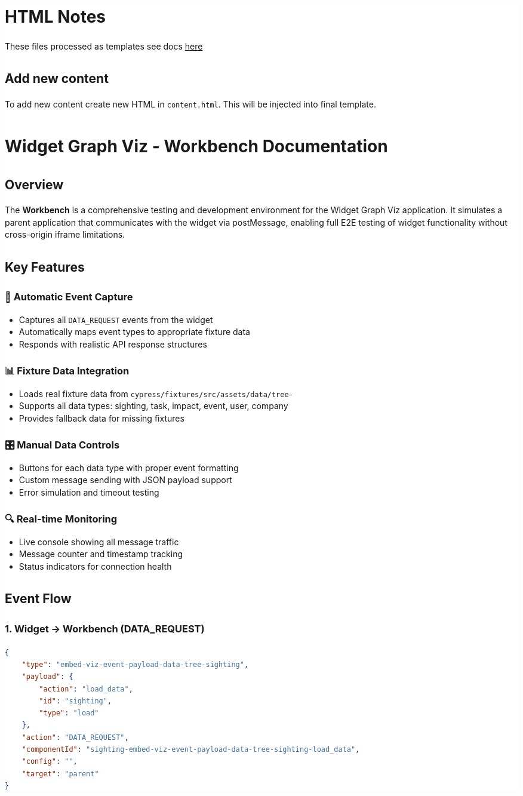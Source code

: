 # HTML Notes

These files processed as templates see docs [here](https://github.com/jantimon/html-webpack-plugin?tab=readme-ov-file#options)

## Add new content

To add new content create new HTML in `content.html`. This will be injected into final template.

# Widget Graph Viz - Workbench Documentation

## Overview

The **Workbench** is a comprehensive testing and development environment for the Widget Graph Viz application. It simulates a parent application that communicates with the widget via postMessage, enabling full E2E testing of widget functionality without cross-origin iframe limitations.

## Key Features

### 🎯 **Automatic Event Capture**
- Captures all `DATA_REQUEST` events from the widget
- Automatically maps event types to appropriate fixture data
- Responds with realistic API response structures

### 📊 **Fixture Data Integration**
- Loads real fixture data from `cypress/fixtures/src/assets/data/tree-`
- Supports all data types: sighting, task, impact, event, user, company
- Provides fallback data for missing fixtures

### 🎛️ **Manual Data Controls**
- Buttons for each data type with proper event formatting
- Custom message sending with JSON payload support
- Error simulation and timeout testing

### 🔍 **Real-time Monitoring**
- Live console showing all message traffic
- Message counter and timestamp tracking
- Status indicators for connection health

## Event Flow

### 1. Widget → Workbench (DATA_REQUEST)
```json
{
    "type": "embed-viz-event-payload-data-tree-sighting",
    "payload": {
        "action": "load_data",
        "id": "sighting",
        "type": "load"
    },
    "action": "DATA_REQUEST",
    "componentId": "sighting-embed-viz-event-payload-data-tree-sighting-load_data",
    "config": "",
    "target": "parent"
}
```
